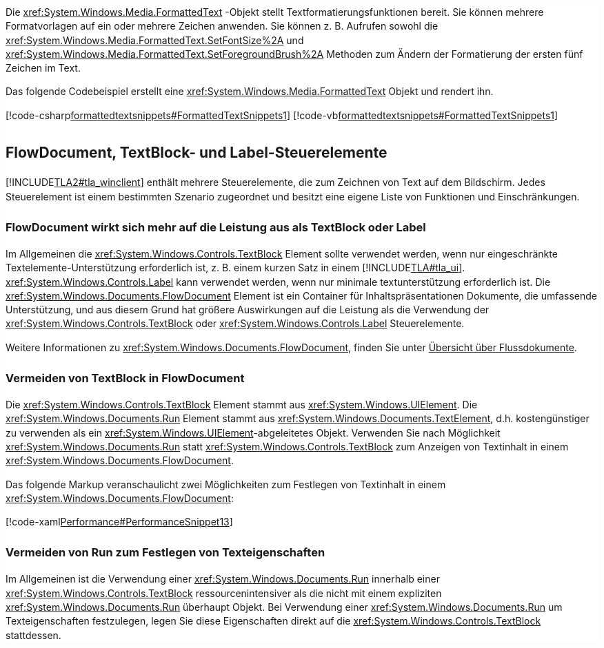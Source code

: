  Die <xref:System.Windows.Media.FormattedText> -Objekt stellt Textformatierungsfunktionen bereit. Sie können mehrere Formatvorlagen auf ein oder mehrere Zeichen anwenden. Sie können z. B. Aufrufen sowohl die <xref:System.Windows.Media.FormattedText.SetFontSize%2A> und <xref:System.Windows.Media.FormattedText.SetForegroundBrush%2A> Methoden zum Ändern der Formatierung der ersten fünf Zeichen im Text.  
  
 Das folgende Codebeispiel erstellt eine <xref:System.Windows.Media.FormattedText> Objekt und rendert ihn.  
  
 [!code-csharp[formattedtextsnippets#FormattedTextSnippets1](~/samples/snippets/csharp/VS_Snippets_Wpf/FormattedTextSnippets/CSharp/Window1.xaml.cs#formattedtextsnippets1)]
 [!code-vb[formattedtextsnippets#FormattedTextSnippets1](~/samples/snippets/visualbasic/VS_Snippets_Wpf/FormattedTextSnippets/visualbasic/window1.xaml.vb#formattedtextsnippets1)]  
  
<a name="FlowDocument_TextBlock_Label"></a>   
## <a name="flowdocument-textblock-and-label-controls"></a>FlowDocument, TextBlock- und Label-Steuerelemente  
 [!INCLUDE[TLA2#tla_winclient](../../../../includes/tla2sharptla-winclient-md.md)] enthält mehrere Steuerelemente, die zum Zeichnen von Text auf dem Bildschirm. Jedes Steuerelement ist einem bestimmten Szenario zugeordnet und besitzt eine eigene Liste von Funktionen und Einschränkungen.  
  
### <a name="flowdocument-impacts-performance-more-than-textblock-or-label"></a>FlowDocument wirkt sich mehr auf die Leistung aus als TextBlock oder Label  
 Im Allgemeinen die <xref:System.Windows.Controls.TextBlock> Element sollte verwendet werden, wenn nur eingeschränkte Textelemente-Unterstützung erforderlich ist, z. B. einem kurzen Satz in einem [!INCLUDE[TLA#tla_ui](../../../../includes/tlasharptla-ui-md.md)]. <xref:System.Windows.Controls.Label> kann verwendet werden, wenn nur minimale textunterstützung erforderlich ist. Die <xref:System.Windows.Documents.FlowDocument> Element ist ein Container für Inhaltspräsentationen Dokumente, die umfassende Unterstützung, und aus diesem Grund hat größere Auswirkungen auf die Leistung als die Verwendung der <xref:System.Windows.Controls.TextBlock> oder <xref:System.Windows.Controls.Label> Steuerelemente.  
  
 Weitere Informationen zu <xref:System.Windows.Documents.FlowDocument>, finden Sie unter [Übersicht über Flussdokumente](flow-document-overview.md).  
  
### <a name="avoid-using-textblock-in-flowdocument"></a>Vermeiden von TextBlock in FlowDocument  
 Die <xref:System.Windows.Controls.TextBlock> Element stammt aus <xref:System.Windows.UIElement>. Die <xref:System.Windows.Documents.Run> Element stammt aus <xref:System.Windows.Documents.TextElement>, d.h. kostengünstiger zu verwenden als ein <xref:System.Windows.UIElement>-abgeleitetes Objekt. Verwenden Sie nach Möglichkeit <xref:System.Windows.Documents.Run> statt <xref:System.Windows.Controls.TextBlock> zum Anzeigen von Textinhalt in einem <xref:System.Windows.Documents.FlowDocument>.  
  
 Das folgende Markup veranschaulicht zwei Möglichkeiten zum Festlegen von Textinhalt in einem <xref:System.Windows.Documents.FlowDocument>:  
  
 [!code-xaml[Performance#PerformanceSnippet13](~/samples/snippets/csharp/VS_Snippets_Wpf/Performance/CSharp/FlowDocument.xaml#performancesnippet13)]  
  
### <a name="avoid-using-run-to-set-text-properties"></a>Vermeiden von Run zum Festlegen von Texteigenschaften  
 Im Allgemeinen ist die Verwendung einer <xref:System.Windows.Documents.Run> innerhalb einer <xref:System.Windows.Controls.TextBlock> ressourcenintensiver als die nicht mit einem expliziten <xref:System.Windows.Documents.Run> überhaupt Objekt. Bei Verwendung einer <xref:System.Windows.Documents.Run> um Texteigenschaften festzulegen, legen Sie diese Eigenschaften direkt auf die <xref:System.Windows.Controls.TextBlock> stattdessen.  
  